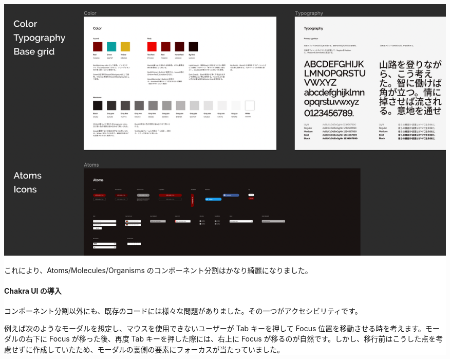 ![Design System](/static/images/2022_06_02_01.png)

これにより、Atoms/Molecules/Organisms のコンポーネント分割はかなり綺麗になりました。

#### Chakra UI の導入

コンポーネント分割以外にも、既存のコードには様々な問題がありました。その一つがアクセシビリティです。

例えば次のようなモーダルを想定し、マウスを使用できないユーザーが Tab キーを押して Focus 位置を移動させる時を考えます。モーダルの右下に Focus が移った後、再度 Tab キーを押した際には、右上に Focus が移るのが自然です。しかし、移行前はこうした点を考慮せずに作成していたため、モーダルの裏側の要素にフォーカスが当たっていました。
